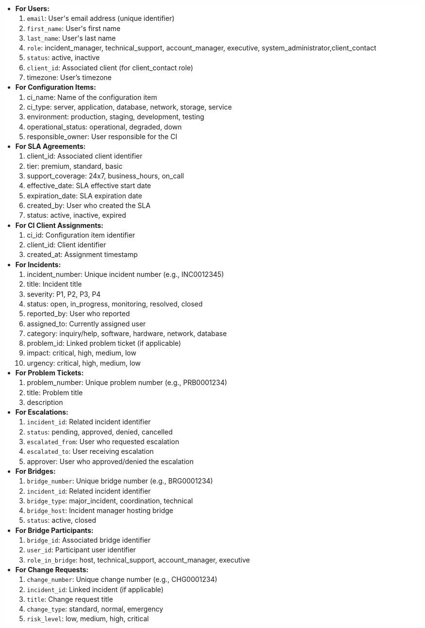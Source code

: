    * **For Users:**  
     1. `email`: User's email address (unique identifier)  
     2. `first_name`: User's first name  
     3. `last_name`: User's last name  
     4. `role`: incident_manager, technical_support, account_manager, executive, system_administrator,client_contact  
     5. `status`: active, inactive  
     6. `client_id`: Associated client (for client_contact role)  
     7. timezone: User’s timezone  
   * **For Configuration Items:**  
     1. ci_name: Name of the configuration item  
     2. ci_type: server, application, database, network, storage, service  
     3. environment: production, staging, development, testing  
     4. operational_status: operational, degraded, down  
     5. responsible_owner: User responsible for the CI  
   * **For SLA Agreements:**  
     1. client_id: Associated client identifier  
     2. tier: premium, standard, basic  
     3. support_coverage: 24x7, business_hours, on_call  
     4. effective_date: SLA effective start date  
     5. expiration_date: SLA expiration date  
     6. created_by: User who created the SLA  
     7. status: active, inactive, expired  
   * **For CI Client Assignments:**  
     1. ci_id: Configuration item identifier  
     2. client_id: Client identifier  
     3. created_at: Assignment timestamp  
   * **For Incidents:**  
     1. incident_number: Unique incident number (e.g., INC0012345)  
     2. title: Incident title  
     3. severity: P1, P2, P3, P4  
     4. status: open, in_progress, monitoring, resolved, closed  
     5. reported_by: User who reported  
     6. assigned_to: Currently assigned user  
     7. category: inquiry/help, software, hardware, network, database  
     8. problem_id: Linked problem ticket (if applicable)  
     9. impact: critical, high, medium, low  
     10. urgency: critical, high, medium, low  
   * **For Problem Tickets:**  
     1. problem_number: Unique problem number (e.g., PRB0001234)  
     2. title: Problem title  
     3. description  
   * **For Escalations:**  
     1. `incident_id`: Related incident identifier  
     2. `status`: pending, approved, denied, cancelled  
     3. `escalated_from`: User who requested escalation  
     4. `escalated_to`: User receiving escalation  
     5. approver: User who approved/denied the escalation   
   * **For Bridges:**  
     1. `bridge_number`: Unique bridge number (e.g., BRG0001234)  
     2. `incident_id`: Related incident identifier  
     3. `bridge_type`: major_incident, coordination, technical  
     4. `bridge_host`: Incident manager hosting bridge  
     5. `status`: active, closed  
   * **For Bridge Participants:**  
     1. `bridge_id`: Associated bridge identifier  
     2. `user_id`: Participant user identifier  
     3. `role_in_bridge`: host, technical_support, account_manager, executive  
   * **For Change Requests:**  
     1. `change_number`: Unique change number (e.g., CHG0001234)  
     2. `incident_id`: Linked incident (if applicable)  
     3. `title`: Change request title  
     4. `change_type`: standard, normal, emergency  
     5. `risk_level`: low, medium, high, critical  